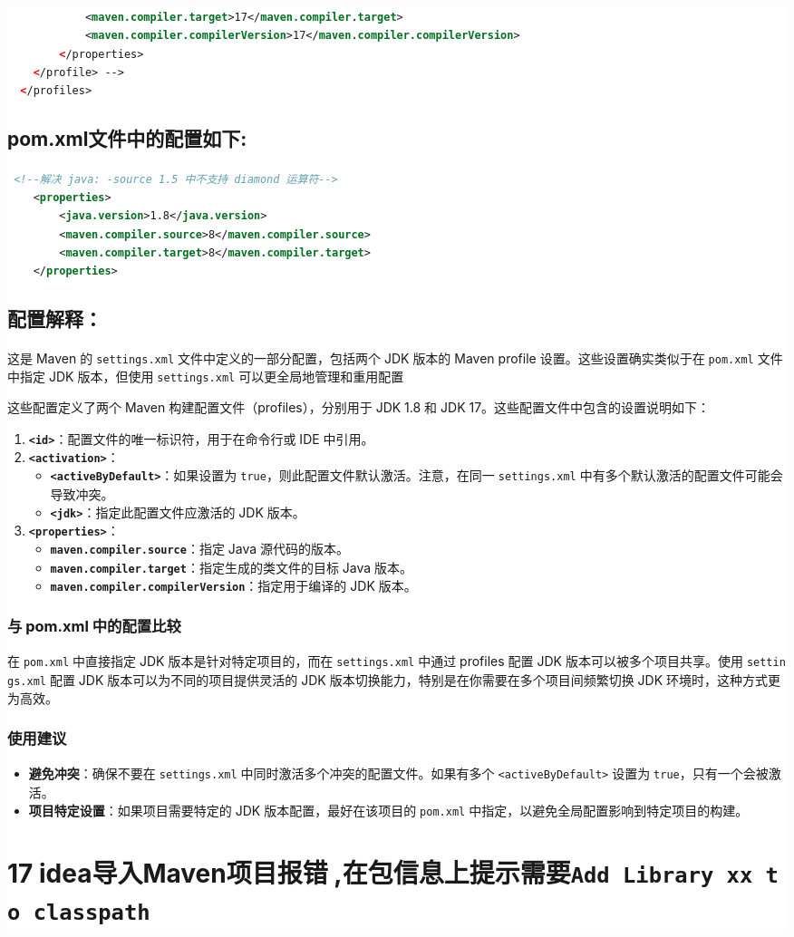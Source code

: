~~~xml
            <maven.compiler.target>17</maven.compiler.target>
            <maven.compiler.compilerVersion>17</maven.compiler.compilerVersion>
        </properties>
    </profile> -->
  </profiles>
~~~



## pom.xml文件中的配置如下:

~~~xml
 <!--解决 java: -source 1.5 中不支持 diamond 运算符-->
    <properties>
        <java.version>1.8</java.version>
        <maven.compiler.source>8</maven.compiler.source>
        <maven.compiler.target>8</maven.compiler.target>
    </properties>

~~~



## 配置解释：

这是 Maven 的 `settings.xml` 文件中定义的一部分配置，包括两个 JDK 版本的 Maven profile 设置。这些设置确实类似于在 `pom.xml` 文件中指定 JDK 版本，但使用 `settings.xml` 可以更全局地管理和重用配置

这些配置定义了两个 Maven 构建配置文件（profiles），分别用于 JDK 1.8 和 JDK 17。这些配置文件中包含的设置说明如下：

1. **`<id>`**：配置文件的唯一标识符，用于在命令行或 IDE 中引用。
2. **`<activation>`**：
   - **`<activeByDefault>`**：如果设置为 `true`，则此配置文件默认激活。注意，在同一 `settings.xml` 中有多个默认激活的配置文件可能会导致冲突。
   - **`<jdk>`**：指定此配置文件应激活的 JDK 版本。
3. **`<properties>`**：
   - **`maven.compiler.source`**：指定 Java 源代码的版本。
   - **`maven.compiler.target`**：指定生成的类文件的目标 Java 版本。
   - **`maven.compiler.compilerVersion`**：指定用于编译的 JDK 版本。

### 与 pom.xml 中的配置比较

在 `pom.xml` 中直接指定 JDK 版本是针对特定项目的，而在 `settings.xml` 中通过 profiles 配置 JDK 版本可以被多个项目共享。使用 `settings.xml` 配置 JDK 版本可以为不同的项目提供灵活的 JDK 版本切换能力，特别是在你需要在多个项目间频繁切换 JDK 环境时，这种方式更为高效。

### 使用建议

- **避免冲突**：确保不要在 `settings.xml` 中同时激活多个冲突的配置文件。如果有多个 `<activeByDefault>` 设置为 `true`，只有一个会被激活。
- **项目特定设置**：如果项目需要特定的 JDK 版本配置，最好在该项目的 `pom.xml` 中指定，以避免全局配置影响到特定项目的构建。



# 17  idea导入Maven项目报错 ,在包信息上提示需要`Add Library xx to classpath`
